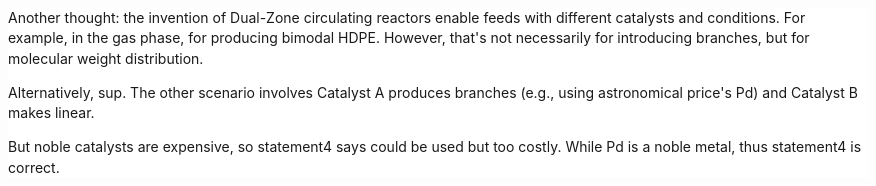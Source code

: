 Another thought: the invention of Dual-Zone circulating reactors enable feeds with different catalysts and conditions. For example, in the gas phase, for producing bimodal HDPE. However, that's not necessarily for introducing branches, but for molecular weight distribution.

Alternatively, sup. The other scenario involves Catalyst A produces branches (e.g., using astronomical price's Pd) and Catalyst B makes linear.

But noble catalysts are expensive, so statement4 says could be used but too costly. While Pd is a noble metal, thus statement4 is correct.

